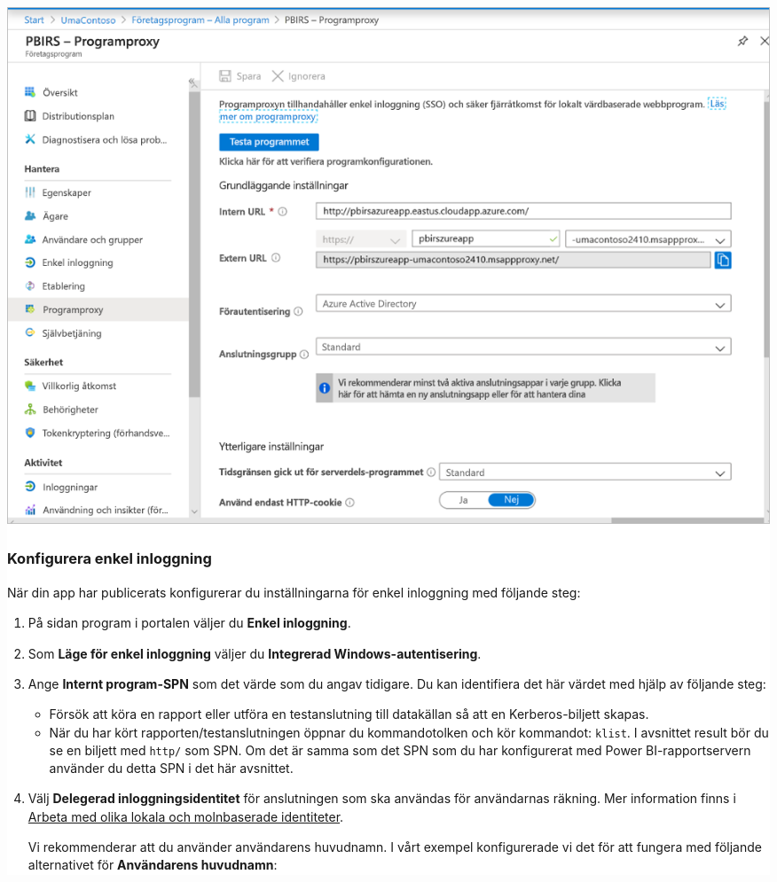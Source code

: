 ![Ytterligare inställningar](media/azure-application-proxy/report-server-application-proxy-1.png)

### <a name="configure-single-sign-on"></a>Konfigurera enkel inloggning

När din app har publicerats konfigurerar du inställningarna för enkel inloggning med följande steg:

1. På sidan program i portalen väljer du **Enkel inloggning**.
2. Som **Läge för enkel inloggning** väljer du **Integrerad Windows-autentisering**.
3. Ange **Internt program-SPN** som det värde som du angav tidigare. Du kan identifiera det här värdet med hjälp av följande steg:

    - Försök att köra en rapport eller utföra en testanslutning till datakällan så att en Kerberos-biljett skapas.
    - När du har kört rapporten/testanslutningen öppnar du kommandotolken och kör kommandot: `klist`. I avsnittet result bör du se en biljett med `http/` som SPN. Om det är samma som det SPN som du har konfigurerat med Power BI-rapportservern använder du detta SPN i det här avsnittet.

1. Välj **Delegerad inloggningsidentitet** för anslutningen som ska användas för användarnas räkning. Mer information finns i [Arbeta med olika lokala och molnbaserade identiteter](https://docs.microsoft.com/azure/active-directory/manage-apps/application-proxy-configure-single-sign-on-with-kcd#working-with-different-on-premises-and-cloud-identities).

    Vi rekommenderar att du använder användarens huvudnamn. I vårt exempel konfigurerade vi det för att fungera med följande alternativet för **Användarens huvudnamn**:

